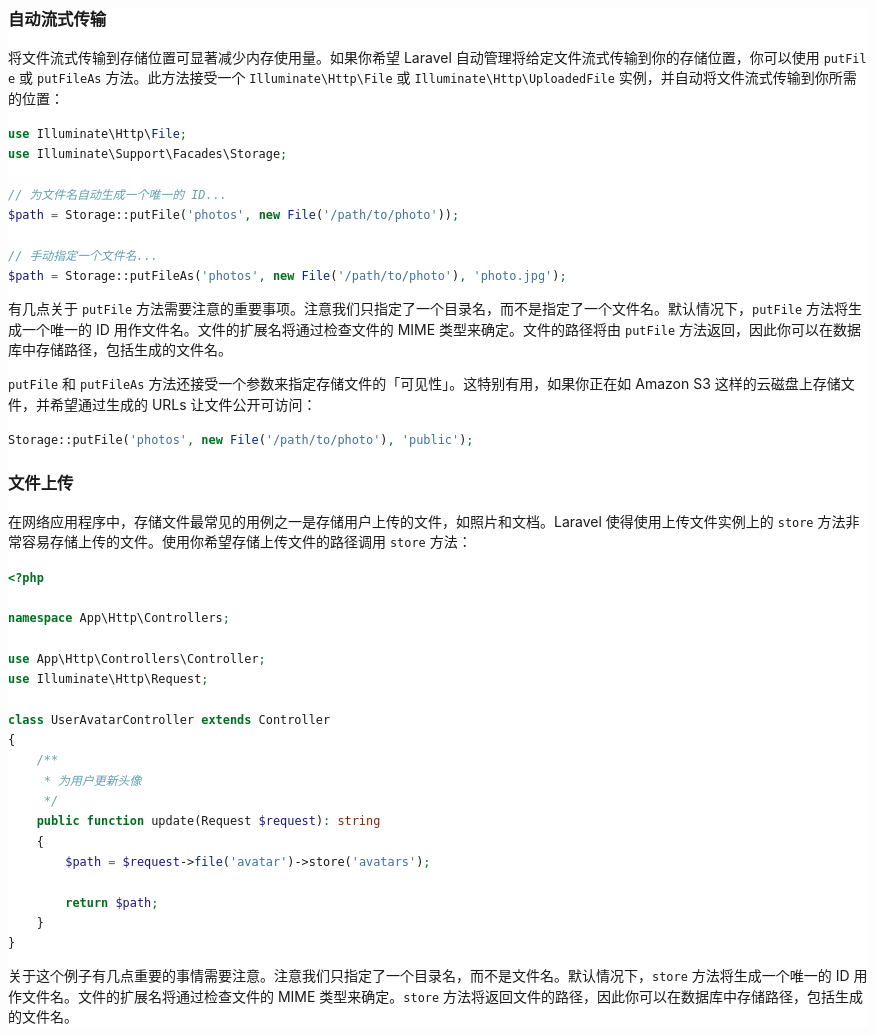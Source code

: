### 自动流式传输

将文件流式传输到存储位置可显著减少内存使用量。如果你希望 Laravel 自动管理将给定文件流式传输到你的存储位置，你可以使用 `putFile` 或 `putFileAs` 方法。此方法接受一个 `Illuminate\Http\File` 或 `Illuminate\Http\UploadedFile` 实例，并自动将文件流式传输到你所需的位置：

```php
use Illuminate\Http\File;
use Illuminate\Support\Facades\Storage;

// 为文件名自动生成一个唯一的 ID...
$path = Storage::putFile('photos', new File('/path/to/photo'));

// 手动指定一个文件名...
$path = Storage::putFileAs('photos', new File('/path/to/photo'), 'photo.jpg');
```

有几点关于 `putFile` 方法需要注意的重要事项。注意我们只指定了一个目录名，而不是指定了一个文件名。默认情况下，`putFile` 方法将生成一个唯一的 ID 用作文件名。文件的扩展名将通过检查文件的 MIME 类型来确定。文件的路径将由 `putFile` 方法返回，因此你可以在数据库中存储路径，包括生成的文件名。

`putFile` 和 `putFileAs` 方法还接受一个参数来指定存储文件的「可见性」。这特别有用，如果你正在如 Amazon S3 这样的云磁盘上存储文件，并希望通过生成的 URLs 让文件公开可访问：

```php
Storage::putFile('photos', new File('/path/to/photo'), 'public');
```

### 文件上传

在网络应用程序中，存储文件最常见的用例之一是存储用户上传的文件，如照片和文档。Laravel 使得使用上传文件实例上的 `store` 方法非常容易存储上传的文件。使用你希望存储上传文件的路径调用 `store` 方法：

```php
<?php

namespace App\Http\Controllers;

use App\Http\Controllers\Controller;
use Illuminate\Http\Request;

class UserAvatarController extends Controller
{
    /**
     * 为用户更新头像
     */
    public function update(Request $request): string
    {
        $path = $request->file('avatar')->store('avatars');

        return $path;
    }
}
```

关于这个例子有几点重要的事情需要注意。注意我们只指定了一个目录名，而不是文件名。默认情况下，`store` 方法将生成一个唯一的 ID 用作文件名。文件的扩展名将通过检查文件的 MIME 类型来确定。`store` 方法将返回文件的路径，因此你可以在数据库中存储路径，包括生成的文件名。
